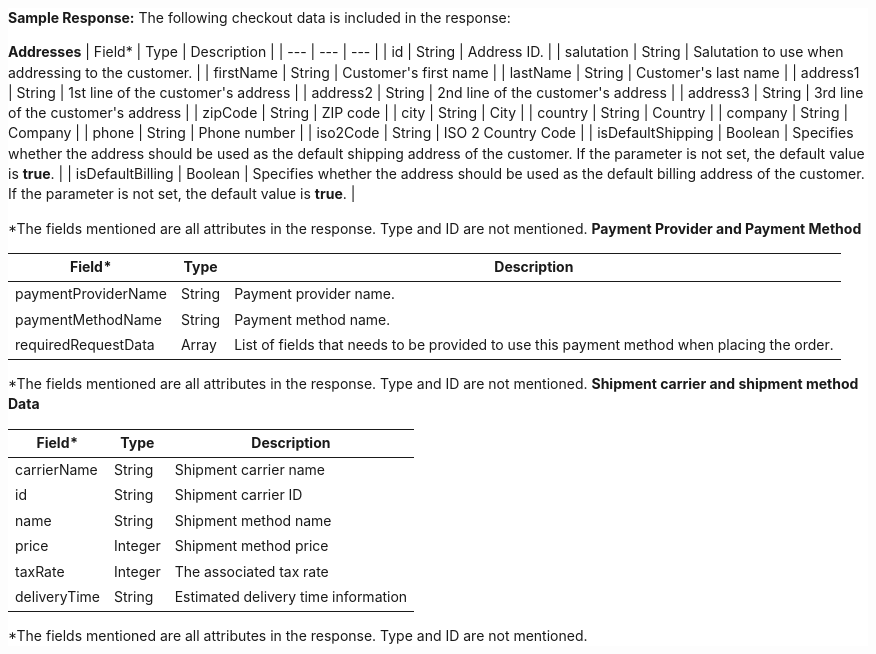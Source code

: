 **Sample Response:**
The following checkout data is included in the response:

**Addresses**
| Field* | Type | Description |
| --- | --- | --- |
| id | String | Address ID. |
| salutation | String | Salutation to use when addressing to the customer. |
| firstName | String | Customer's first name |
| lastName | String | Customer's last name |
| address1 | String | 1st line of the customer's address |
| address2 | String | 2nd line of the customer's address |
| address3 | String | 3rd line of the customer's address |
| zipCode | String | ZIP code |
| city | String | City |
| country | String | Country |
| company | String | Company |
| phone | String | Phone number |
| iso2Code | String | ISO 2 Country Code |
| isDefaultShipping | Boolean | Specifies whether the address should be used as the default shipping address of the customer. If the parameter is not set, the default value is **true**. |
| isDefaultBilling | Boolean | Specifies whether the address should be used as the default billing address of the customer. If the parameter is not set, the default value is **true**. |

\*The fields mentioned are all attributes in the response. Type and ID are not mentioned.
**Payment Provider and Payment Method**

| Field* | Type | Description |
| --- | --- | --- |
| paymentProviderName | String | Payment provider name. |
| paymentMethodName | String | Payment method name. |
| requiredRequestData | Array |  List of fields that needs to be provided to use this payment method when placing the order. |

\*The fields mentioned are all attributes in the response. Type and ID are not mentioned.
**Shipment carrier and shipment method Data**

| Field* | Type | Description |
| --- | --- | --- |
| carrierName | String | Shipment carrier name |
| id | String | Shipment carrier ID |
| name | String | Shipment method name |
| price | Integer | Shipment method price |
| taxRate | Integer | The associated tax rate |
| deliveryTime | String | Estimated delivery time information |

\*The fields mentioned are all attributes in the response. Type and ID are not mentioned.

